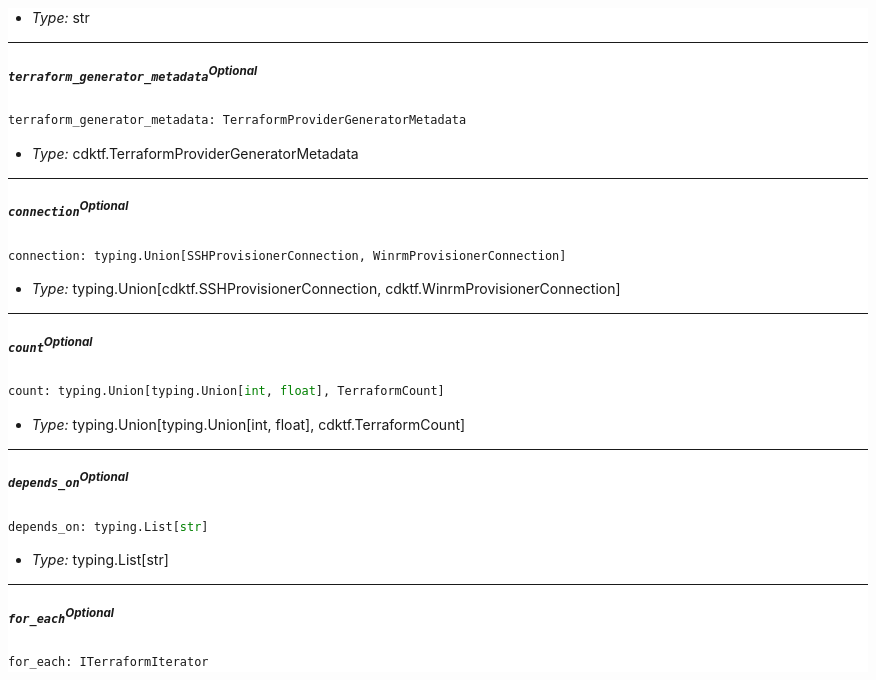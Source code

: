 - *Type:* str

---

##### `terraform_generator_metadata`<sup>Optional</sup> <a name="terraform_generator_metadata" id="@cdktf/provider-azurerm.expressRouteCircuitPeering.ExpressRouteCircuitPeering.property.terraformGeneratorMetadata"></a>

```python
terraform_generator_metadata: TerraformProviderGeneratorMetadata
```

- *Type:* cdktf.TerraformProviderGeneratorMetadata

---

##### `connection`<sup>Optional</sup> <a name="connection" id="@cdktf/provider-azurerm.expressRouteCircuitPeering.ExpressRouteCircuitPeering.property.connection"></a>

```python
connection: typing.Union[SSHProvisionerConnection, WinrmProvisionerConnection]
```

- *Type:* typing.Union[cdktf.SSHProvisionerConnection, cdktf.WinrmProvisionerConnection]

---

##### `count`<sup>Optional</sup> <a name="count" id="@cdktf/provider-azurerm.expressRouteCircuitPeering.ExpressRouteCircuitPeering.property.count"></a>

```python
count: typing.Union[typing.Union[int, float], TerraformCount]
```

- *Type:* typing.Union[typing.Union[int, float], cdktf.TerraformCount]

---

##### `depends_on`<sup>Optional</sup> <a name="depends_on" id="@cdktf/provider-azurerm.expressRouteCircuitPeering.ExpressRouteCircuitPeering.property.dependsOn"></a>

```python
depends_on: typing.List[str]
```

- *Type:* typing.List[str]

---

##### `for_each`<sup>Optional</sup> <a name="for_each" id="@cdktf/provider-azurerm.expressRouteCircuitPeering.ExpressRouteCircuitPeering.property.forEach"></a>

```python
for_each: ITerraformIterator
```

